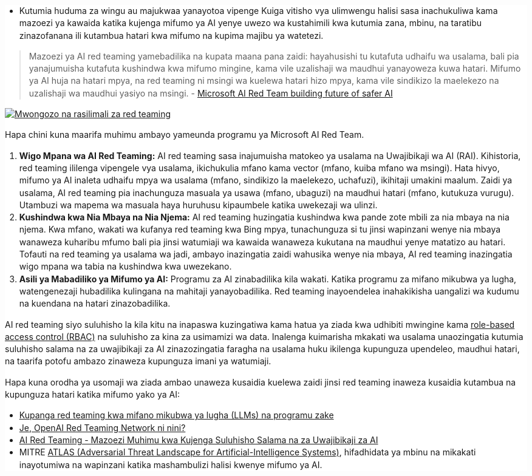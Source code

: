 - Kutumia huduma za wingu au majukwaa yanayotoa vipenge
Kuiga vitisho vya ulimwengu halisi sasa inachukuliwa kama mazoezi ya kawaida katika kujenga mifumo ya AI yenye uwezo wa kustahimili kwa kutumia zana, mbinu, na taratibu zinazofanana ili kutambua hatari kwa mifumo na kupima majibu ya watetezi.

> Mazoezi ya AI red teaming yamebadilika na kupata maana pana zaidi: hayahusishi tu kutafuta udhaifu wa usalama, bali pia yanajumuisha kutafuta kushindwa kwa mifumo mingine, kama vile uzalishaji wa maudhui yanayoweza kuwa hatari. Mifumo ya AI huja na hatari mpya, na red teaming ni msingi wa kuelewa hatari hizo mpya, kama vile sindikizo la maelekezo na uzalishaji wa maudhui yasiyo na msingi. - [Microsoft AI Red Team building future of safer AI](https://www.microsoft.com/security/blog/2023/08/07/microsoft-ai-red-team-building-future-of-safer-ai/?WT.mc_id=academic-105485-koreyst)

[![Mwongozo na rasilimali za red teaming](../../../translated_images/13-AI-red-team.642ed54689d7e8a4d83bdf0635768c4fd8aa41ea539d8e3ffe17514aec4b4824.sw.png)]()

Hapa chini kuna maarifa muhimu ambayo yameunda programu ya Microsoft AI Red Team.

1. **Wigo Mpana wa AI Red Teaming:**
   AI red teaming sasa inajumuisha matokeo ya usalama na Uwajibikaji wa AI (RAI). Kihistoria, red teaming ililenga vipengele vya usalama, ikichukulia mfano kama vector (mfano, kuiba mfano wa msingi). Hata hivyo, mifumo ya AI inaleta udhaifu mpya wa usalama (mfano, sindikizo la maelekezo, uchafuzi), ikihitaji umakini maalum. Zaidi ya usalama, AI red teaming pia inachunguza masuala ya usawa (mfano, ubaguzi) na maudhui hatari (mfano, kutukuza vurugu). Utambuzi wa mapema wa masuala haya huruhusu kipaumbele katika uwekezaji wa ulinzi.
2. **Kushindwa kwa Nia Mbaya na Nia Njema:**
   AI red teaming huzingatia kushindwa kwa pande zote mbili za nia mbaya na nia njema. Kwa mfano, wakati wa kufanya red teaming kwa Bing mpya, tunachunguza si tu jinsi wapinzani wenye nia mbaya wanaweza kuharibu mfumo bali pia jinsi watumiaji wa kawaida wanaweza kukutana na maudhui yenye matatizo au hatari. Tofauti na red teaming ya usalama wa jadi, ambayo inazingatia zaidi wahusika wenye nia mbaya, AI red teaming inazingatia wigo mpana wa tabia na kushindwa kwa uwezekano.
3. **Asili ya Mabadiliko ya Mifumo ya AI:**
   Programu za AI zinabadilika kila wakati. Katika programu za mifano mikubwa ya lugha, watengenezaji hubadilika kulingana na mahitaji yanayobadilika. Red teaming inayoendelea inahakikisha uangalizi wa kudumu na kuendana na hatari zinazobadilika.

AI red teaming siyo suluhisho la kila kitu na inapaswa kuzingatiwa kama hatua ya ziada kwa udhibiti mwingine kama [role-based access control (RBAC)](https://learn.microsoft.com/azure/ai-services/openai/how-to/role-based-access-control?WT.mc_id=academic-105485-koreyst) na suluhisho za kina za usimamizi wa data. Inalenga kuimarisha mkakati wa usalama unaozingatia kutumia suluhisho salama na za uwajibikaji za AI zinazozingatia faragha na usalama huku ikilenga kupunguza upendeleo, maudhui hatari, na taarifa potofu ambazo zinaweza kupunguza imani ya watumiaji.

Hapa kuna orodha ya usomaji wa ziada ambao unaweza kusaidia kuelewa zaidi jinsi red teaming inaweza kusaidia kutambua na kupunguza hatari katika mifumo yako ya AI:

- [Kupanga red teaming kwa mifano mikubwa ya lugha (LLMs) na programu zake](https://learn.microsoft.com/azure/ai-services/openai/concepts/red-teaming?WT.mc_id=academic-105485-koreyst)
- [Je, OpenAI Red Teaming Network ni nini?](https://openai.com/blog/red-teaming-network?WT.mc_id=academic-105485-koreyst)
- [AI Red Teaming - Mazoezi Muhimu kwa Kujenga Suluhisho Salama na za Uwajibikaji za AI](https://rodtrent.substack.com/p/ai-red-teaming?WT.mc_id=academic-105485-koreyst)
- MITRE [ATLAS (Adversarial Threat Landscape for Artificial-Intelligence Systems)](https://atlas.mitre.org/?WT.mc_id=academic-105485-koreyst), hifadhidata ya mbinu na mikakati inayotumiwa na wapinzani katika mashambulizi halisi kwenye mifumo ya AI.
